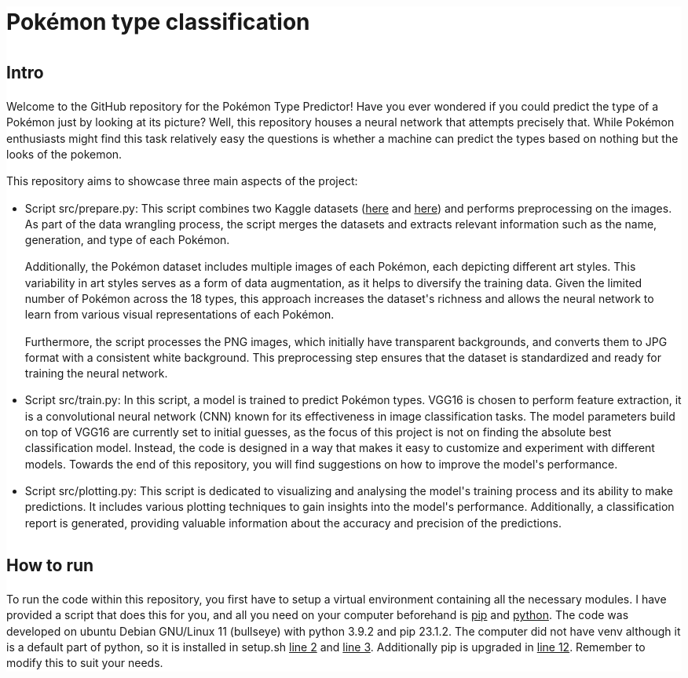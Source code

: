   # Pokémon type classification
## Intro
Welcome to the GitHub repository for the Pokémon Type Predictor! Have you ever wondered if you could predict the type of a Pokémon just by looking at its picture? Well, this repository houses a neural network that attempts precisely that. While Pokémon enthusiasts might find this task relatively easy the questions is whether a machine can predict the types based on nothing but the looks of the pokemon.

This repository aims to showcase three main aspects of the project:
    
- Script src/prepare.py: This script combines two Kaggle datasets ([here](https://www.kaggle.com/datasets/giovaniandrade/pokemon-images) and [here](https://www.kaggle.com/datasets/hlrhegemony/pokemon-image-dataset)) and performs preprocessing on the images. As part of the data wrangling process, the script merges the datasets and extracts relevant information such as the name, generation, and type of each Pokémon. 

    Additionally, the Pokémon dataset includes multiple images of each Pokémon, each depicting different art styles. This variability in art styles serves as a form of data augmentation, as it helps to diversify the training data. Given the limited number of Pokémon across the 18 types, this approach increases the dataset's richness and allows the neural network to learn from various visual representations of each Pokémon.

    Furthermore, the script processes the PNG images, which initially have transparent backgrounds, and converts them to JPG format with a consistent white background. This preprocessing step ensures that the dataset is standardized and ready for training the neural network.
- Script src/train.py: In this script, a model is trained to predict Pokémon types. VGG16 is chosen to perform feature extraction, it is a convolutional neural network (CNN) known for its effectiveness in image classification tasks. The model parameters build on top of VGG16 are currently set to initial guesses, as the focus of this project is not on finding the absolute best classification model. Instead, the code is designed in a way that makes it easy to customize and experiment with different models. Towards the end of this repository, you will find suggestions on how to improve the model's performance.

- Script src/plotting.py: This script is dedicated to visualizing and analysing the model's training process and its ability to make predictions. It includes various plotting techniques to gain insights into the model's performance. Additionally, a classification report is generated, providing valuable information about the accuracy and precision of the predictions.


## How to run

To run the code within this repository, you first have to setup a virtual environment containing all the necessary modules. I have provided a script that does this for you, and all you need on your computer beforehand is [pip](https://pypi.org/project/pip/) and [python](https://www.python.org/). The code was developed on ubuntu Debian GNU/Linux 11 (bullseye) with python 3.9.2 and pip 23.1.2. The computer did not have venv although it is a default part of python, so it is installed in setup.sh [line 2](https://github.com/AddiH/pokemon/blob/88a09a7d45dab87f74ccf3d8c57753d1262899e8/setup.sh#L2) and [line 3](https://github.com/AddiH/pokemon/blob/88a09a7d45dab87f74ccf3d8c57753d1262899e8/setup.sh#L3). Additionally pip is upgraded in [line 12](https://github.com/AddiH/pokemon/blob/62af1522cb7199d8b7a78196ce50b363534b0aa9/setup.sh#L12). Remember to modify this to suit your needs.
